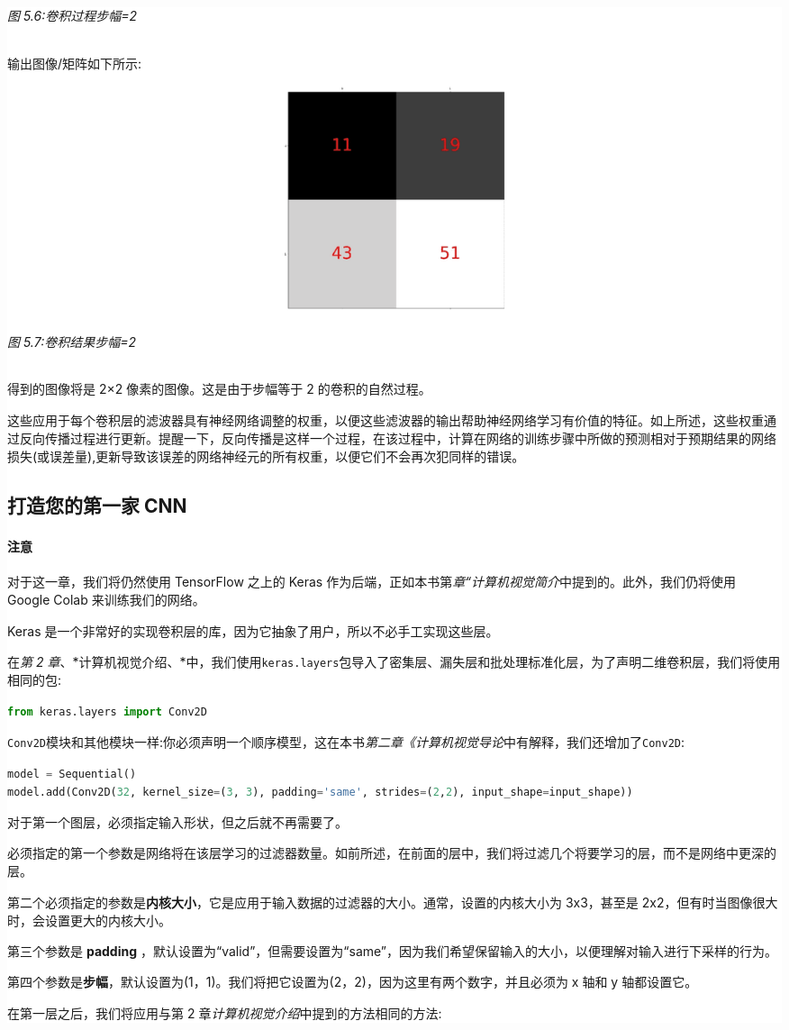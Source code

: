 
###### 图 5.6:卷积过程步幅=2

输出图像/矩阵如下所示:

![Figure 5.7:  Convolution result Stride=2](img/C13550_05_07.jpg)

###### 图 5.7:卷积结果步幅=2

得到的图像将是 2×2 像素的图像。这是由于步幅等于 2 的卷积的自然过程。

这些应用于每个卷积层的滤波器具有神经网络调整的权重，以便这些滤波器的输出帮助神经网络学习有价值的特征。如上所述，这些权重通过反向传播过程进行更新。提醒一下，反向传播是这样一个过程，在该过程中，计算在网络的训练步骤中所做的预测相对于预期结果的网络损失(或误差量),更新导致该误差的网络神经元的所有权重，以便它们不会再次犯同样的错误。

## 打造您的第一家 CNN

#### 注意

对于这一章，我们将仍然使用 TensorFlow 之上的 Keras 作为后端，正如本书第*章“计算机视觉简介*中提到的。此外，我们仍将使用 Google Colab 来训练我们的网络。

Keras 是一个非常好的实现卷积层的库，因为它抽象了用户，所以不必手工实现这些层。

在*第 2 章*、*计算机视觉介绍、*中，我们使用`keras.layers`包导入了密集层、漏失层和批处理标准化层，为了声明二维卷积层，我们将使用相同的包:

```py
from keras.layers import Conv2D
```

`Conv2D`模块和其他模块一样:你必须声明一个顺序模型，这在本书*第二章《计算机视觉导论*中有解释，我们还增加了`Conv2D`:

```py
model = Sequential()
model.add(Conv2D(32, kernel_size=(3, 3), padding='same', strides=(2,2), input_shape=input_shape))
```

对于第一个图层，必须指定输入形状，但之后就不再需要了。

必须指定的第一个参数是网络将在该层学习的过滤器数量。如前所述，在前面的层中，我们将过滤几个将要学习的层，而不是网络中更深的层。

第二个必须指定的参数是**内核大小**，它是应用于输入数据的过滤器的大小。通常，设置的内核大小为 3x3，甚至是 2x2，但有时当图像很大时，会设置更大的内核大小。

第三个参数是 **padding** ，默认设置为“valid”，但需要设置为“same”，因为我们希望保留输入的大小，以便理解对输入进行下采样的行为。

第四个参数是**步幅**，默认设置为(1，1)。我们将把它设置为(2，2)，因为这里有两个数字，并且必须为 x 轴和 y 轴都设置它。

在第一层之后，我们将应用与第 2 章*计算机视觉介绍*中提到的方法相同的方法:
